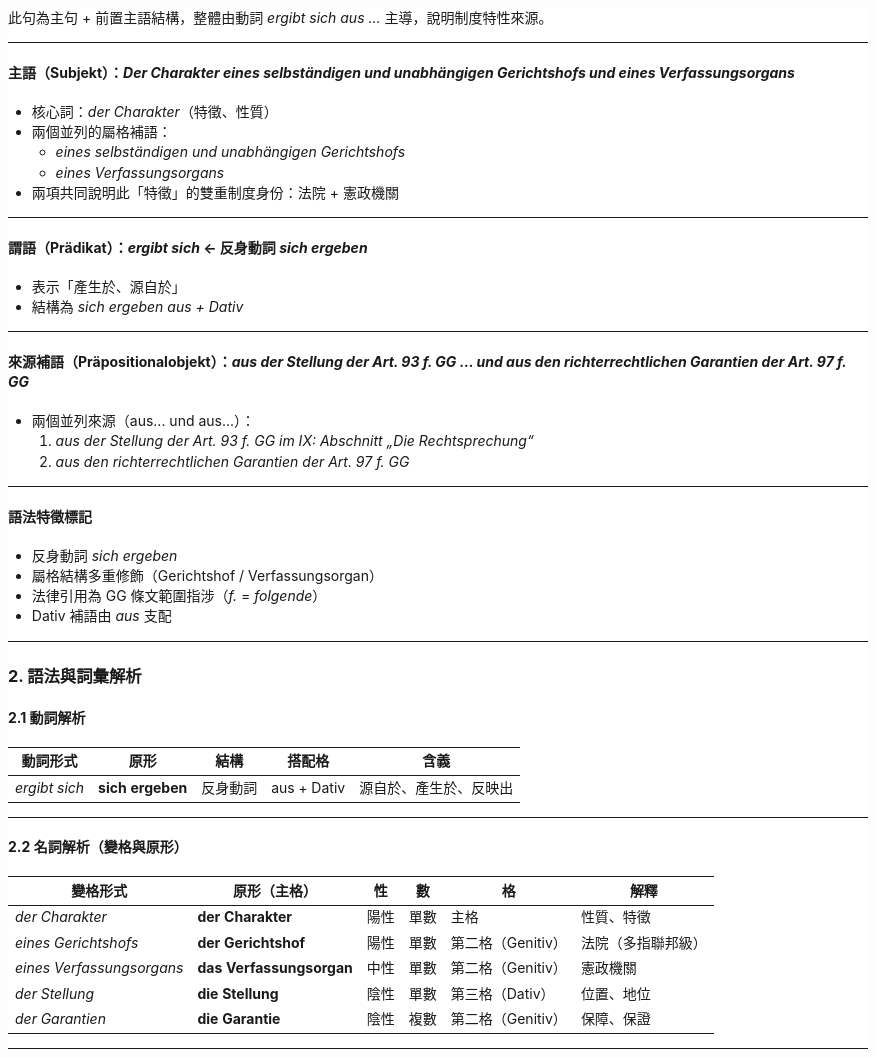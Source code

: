 此句為主句 + 前置主語結構，整體由動詞 *ergibt sich aus ...* 主導，說明制度特性來源。

---

#### **主語（Subjekt）**：*Der Charakter eines selbständigen und unabhängigen Gerichtshofs und eines Verfassungsorgans*

- 核心詞：*der Charakter*（特徵、性質）
- 兩個並列的屬格補語：
  - *eines selbständigen und unabhängigen Gerichtshofs*
  - *eines Verfassungsorgans*
- 兩項共同說明此「特徵」的雙重制度身份：法院 + 憲政機關

---

#### **謂語（Prädikat）**：*ergibt sich* ← 反身動詞 *sich ergeben*

- 表示「產生於、源自於」
- 結構為 *sich ergeben aus + Dativ*

---

#### **來源補語（Präpositionalobjekt）**：*aus der Stellung der Art. 93 f. GG … und aus den richterrechtlichen Garantien der Art. 97 f. GG*

- 兩個並列來源（aus... und aus...）：
  1. *aus der Stellung der Art. 93 f. GG im IX: Abschnitt „Die Rechtsprechung“*
  2. *aus den richterrechtlichen Garantien der Art. 97 f. GG*

---

#### **語法特徵標記**

- 反身動詞 *sich ergeben*
- 屬格結構多重修飾（Gerichtshof / Verfassungsorgan）
- 法律引用為 GG 條文範圍指涉（*f.* = *folgende*）
- Dativ 補語由 *aus* 支配

---

### **2. 語法與詞彙解析**

#### **2.1 動詞解析**

| 動詞形式 | 原形 | 結構 | 搭配格 | 含義 |
|-------------|------------------|----------------------|----------------|--------------------|
| *ergibt sich* | **sich ergeben** | 反身動詞 | aus + Dativ | 源自於、產生於、反映出 |

---

#### **2.2 名詞解析（變格與原形）**

| 變格形式 | 原形（主格） | 性 | 數 | 格 | 解釋 |
|-----------------------------------------|----------------------------|--------|--------|--------|----------------------|
| *der Charakter* | **der Charakter** | 陽性 | 單數 | 主格 | 性質、特徵 |
| *eines Gerichtshofs* | **der Gerichtshof** | 陽性 | 單數 | 第二格（Genitiv） | 法院（多指聯邦級） |
| *eines Verfassungsorgans* | **das Verfassungsorgan** | 中性 | 單數 | 第二格（Genitiv） | 憲政機關 |
| *der Stellung* | **die Stellung** | 陰性 | 單數 | 第三格（Dativ） | 位置、地位 |
| *der Garantien* | **die Garantie** | 陰性 | 複數 | 第二格（Genitiv） | 保障、保證 |

---